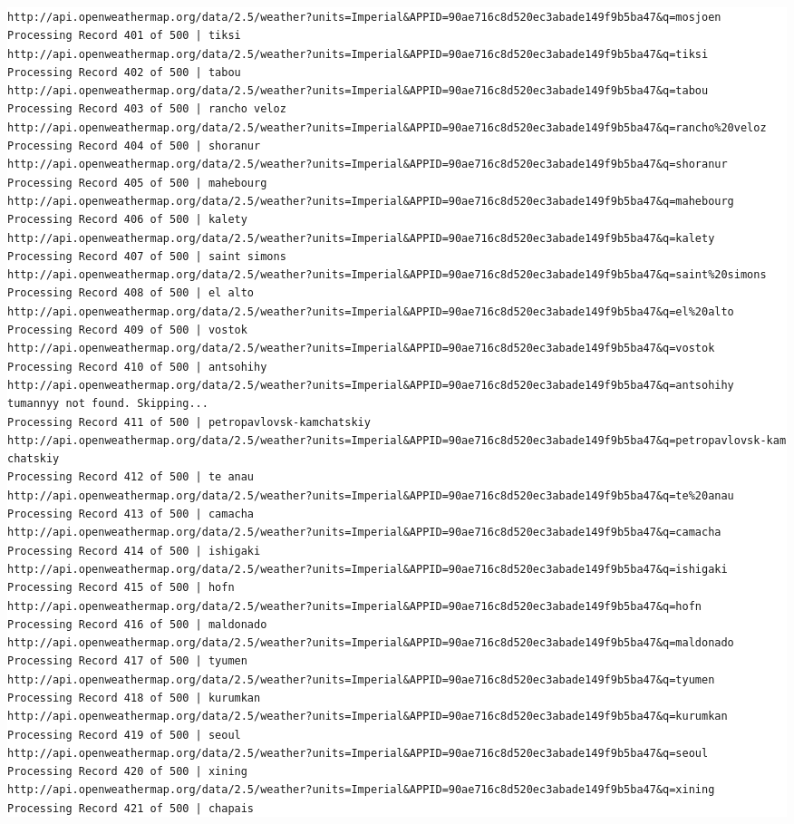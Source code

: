     http://api.openweathermap.org/data/2.5/weather?units=Imperial&APPID=90ae716c8d520ec3abade149f9b5ba47&q=mosjoen
    Processing Record 401 of 500 | tiksi
    http://api.openweathermap.org/data/2.5/weather?units=Imperial&APPID=90ae716c8d520ec3abade149f9b5ba47&q=tiksi
    Processing Record 402 of 500 | tabou
    http://api.openweathermap.org/data/2.5/weather?units=Imperial&APPID=90ae716c8d520ec3abade149f9b5ba47&q=tabou
    Processing Record 403 of 500 | rancho veloz
    http://api.openweathermap.org/data/2.5/weather?units=Imperial&APPID=90ae716c8d520ec3abade149f9b5ba47&q=rancho%20veloz
    Processing Record 404 of 500 | shoranur
    http://api.openweathermap.org/data/2.5/weather?units=Imperial&APPID=90ae716c8d520ec3abade149f9b5ba47&q=shoranur
    Processing Record 405 of 500 | mahebourg
    http://api.openweathermap.org/data/2.5/weather?units=Imperial&APPID=90ae716c8d520ec3abade149f9b5ba47&q=mahebourg
    Processing Record 406 of 500 | kalety
    http://api.openweathermap.org/data/2.5/weather?units=Imperial&APPID=90ae716c8d520ec3abade149f9b5ba47&q=kalety
    Processing Record 407 of 500 | saint simons
    http://api.openweathermap.org/data/2.5/weather?units=Imperial&APPID=90ae716c8d520ec3abade149f9b5ba47&q=saint%20simons
    Processing Record 408 of 500 | el alto
    http://api.openweathermap.org/data/2.5/weather?units=Imperial&APPID=90ae716c8d520ec3abade149f9b5ba47&q=el%20alto
    Processing Record 409 of 500 | vostok
    http://api.openweathermap.org/data/2.5/weather?units=Imperial&APPID=90ae716c8d520ec3abade149f9b5ba47&q=vostok
    Processing Record 410 of 500 | antsohihy
    http://api.openweathermap.org/data/2.5/weather?units=Imperial&APPID=90ae716c8d520ec3abade149f9b5ba47&q=antsohihy
    tumannyy not found. Skipping...
    Processing Record 411 of 500 | petropavlovsk-kamchatskiy
    http://api.openweathermap.org/data/2.5/weather?units=Imperial&APPID=90ae716c8d520ec3abade149f9b5ba47&q=petropavlovsk-kamchatskiy
    Processing Record 412 of 500 | te anau
    http://api.openweathermap.org/data/2.5/weather?units=Imperial&APPID=90ae716c8d520ec3abade149f9b5ba47&q=te%20anau
    Processing Record 413 of 500 | camacha
    http://api.openweathermap.org/data/2.5/weather?units=Imperial&APPID=90ae716c8d520ec3abade149f9b5ba47&q=camacha
    Processing Record 414 of 500 | ishigaki
    http://api.openweathermap.org/data/2.5/weather?units=Imperial&APPID=90ae716c8d520ec3abade149f9b5ba47&q=ishigaki
    Processing Record 415 of 500 | hofn
    http://api.openweathermap.org/data/2.5/weather?units=Imperial&APPID=90ae716c8d520ec3abade149f9b5ba47&q=hofn
    Processing Record 416 of 500 | maldonado
    http://api.openweathermap.org/data/2.5/weather?units=Imperial&APPID=90ae716c8d520ec3abade149f9b5ba47&q=maldonado
    Processing Record 417 of 500 | tyumen
    http://api.openweathermap.org/data/2.5/weather?units=Imperial&APPID=90ae716c8d520ec3abade149f9b5ba47&q=tyumen
    Processing Record 418 of 500 | kurumkan
    http://api.openweathermap.org/data/2.5/weather?units=Imperial&APPID=90ae716c8d520ec3abade149f9b5ba47&q=kurumkan
    Processing Record 419 of 500 | seoul
    http://api.openweathermap.org/data/2.5/weather?units=Imperial&APPID=90ae716c8d520ec3abade149f9b5ba47&q=seoul
    Processing Record 420 of 500 | xining
    http://api.openweathermap.org/data/2.5/weather?units=Imperial&APPID=90ae716c8d520ec3abade149f9b5ba47&q=xining
    Processing Record 421 of 500 | chapais